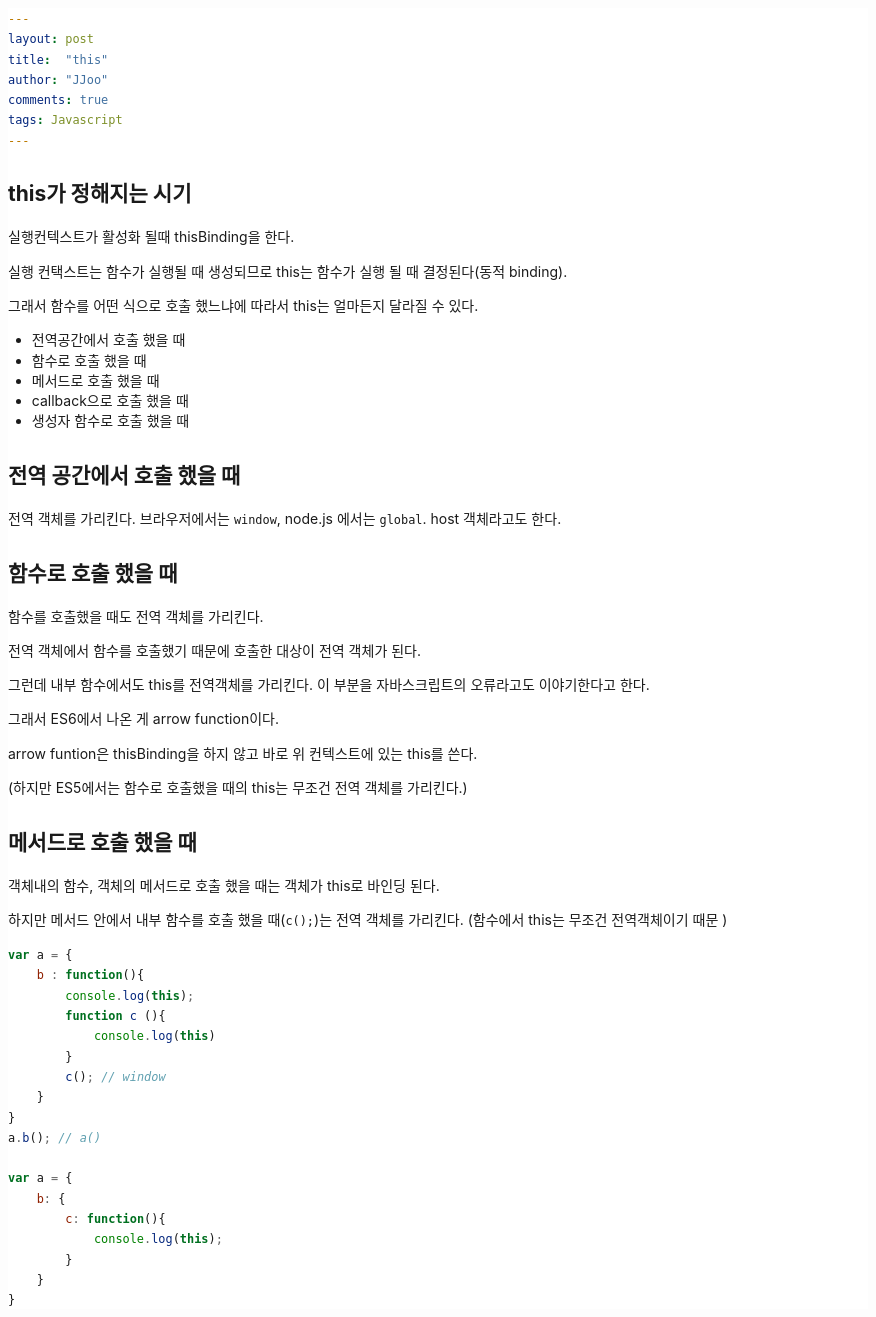 ```yaml
---
layout: post
title:  "this"
author: "JJoo"
comments: true
tags: Javascript
---
```


##  this가 정해지는 시기

실행컨텍스트가 활성화 될때 thisBinding을 한다.

실행 컨택스트는 함수가 실행될 때 생성되므로 this는 함수가 실행 될 때 결정된다(동적 binding).

그래서 함수를 어떤 식으로 호출 했느냐에 따라서 this는 얼마든지 달라질 수 있다. 

- 전역공간에서 호출 했을 때
- 함수로 호출 했을 때
- 메서드로 호출 했을 때
- callback으로 호출 했을 때
- 생성자 함수로 호출 했을 때

## 전역 공간에서 호출 했을 때

전역 객체를 가리킨다. 브라우저에서는 `window`, node.js 에서는 `global`. host 객체라고도 한다. 

## 함수로 호출 했을 때

함수를 호출했을 때도 전역 객체를 가리킨다. 

전역 객체에서 함수를 호출했기 때문에 호출한 대상이 전역 객체가 된다. 

그런데 내부 함수에서도 this를 전역객체를 가리킨다. 이 부분을 자바스크립트의 오류라고도 이야기한다고 한다.

그래서 ES6에서 나온 게 arrow function이다. 

arrow funtion은 thisBinding을 하지 않고 바로 위 컨텍스트에 있는 this를 쓴다. 

(하지만 ES5에서는 함수로 호출했을 때의 this는 무조건 전역 객체를 가리킨다.)

## 메서드로 호출 했을 때

객체내의 함수, 객체의 메서드로 호출 했을 때는 객체가 this로 바인딩 된다. 

하지만 메서드 안에서 내부 함수를 호출 했을 때(`c();`)는 전역 객체를 가리킨다. (함수에서 this는 무조건 전역객체이기 때문 )

```javascript 
var a = {
	b : function(){
		console.log(this);
		function c (){
			console.log(this)
		}
		c(); // window 
	}
}
a.b(); // a()

var a = {
	b: {
		c: function(){
			console.log(this);
		}
	}
} 
```